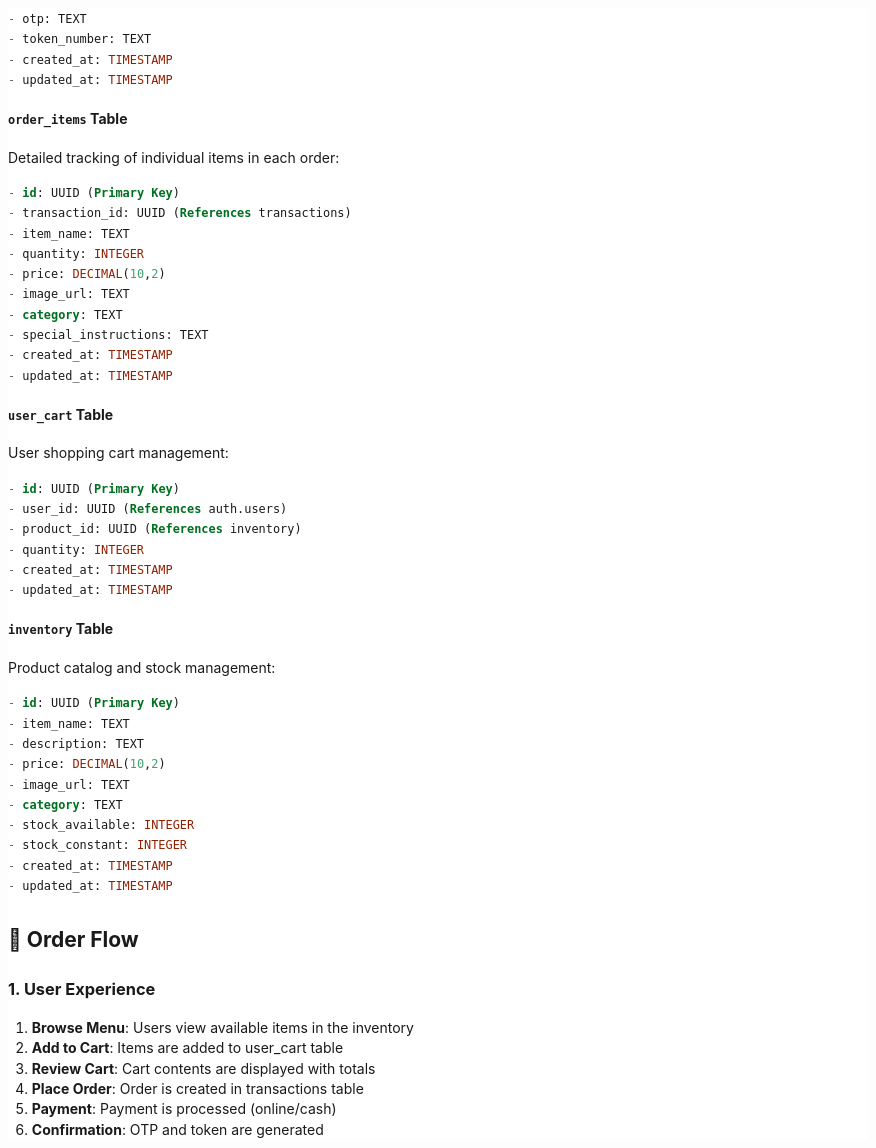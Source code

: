 ```sql
- otp: TEXT
- token_number: TEXT
- created_at: TIMESTAMP
- updated_at: TIMESTAMP
```

#### `order_items` Table
Detailed tracking of individual items in each order:
```sql
- id: UUID (Primary Key)
- transaction_id: UUID (References transactions)
- item_name: TEXT
- quantity: INTEGER
- price: DECIMAL(10,2)
- image_url: TEXT
- category: TEXT
- special_instructions: TEXT
- created_at: TIMESTAMP
- updated_at: TIMESTAMP
```

#### `user_cart` Table
User shopping cart management:
```sql
- id: UUID (Primary Key)
- user_id: UUID (References auth.users)
- product_id: UUID (References inventory)
- quantity: INTEGER
- created_at: TIMESTAMP
- updated_at: TIMESTAMP
```

#### `inventory` Table
Product catalog and stock management:
```sql
- id: UUID (Primary Key)
- item_name: TEXT
- description: TEXT
- price: DECIMAL(10,2)
- image_url: TEXT
- category: TEXT
- stock_available: INTEGER
- stock_constant: INTEGER
- created_at: TIMESTAMP
- updated_at: TIMESTAMP
```

## 🔄 Order Flow

### 1. User Experience
1. **Browse Menu**: Users view available items in the inventory
2. **Add to Cart**: Items are added to user_cart table
3. **Review Cart**: Cart contents are displayed with totals
4. **Place Order**: Order is created in transactions table
5. **Payment**: Payment is processed (online/cash)
6. **Confirmation**: OTP and token are generated
